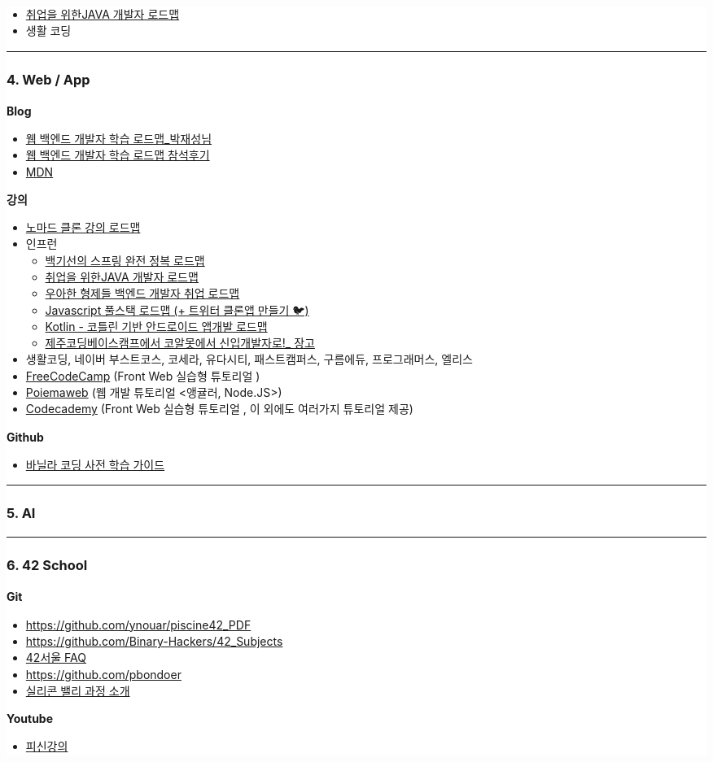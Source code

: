 - [취업을 위한JAVA 개발자 로드맵](https://www.inflearn.com/roadmaps/12)
- 생활 코딩



---

### 4. Web / App

**Blog**

- [웹 백엔드 개발자 학습 로드맵_박재성님]( https://www.slideshare.net/javajigi/ss-66877363 )
- [웹 백엔드 개발자 학습 로드맵 참석후기]( https://jojoldu.tistory.com/46 )
- [MDN](https://developer.mozilla.org/ko/) 

**강의**

- [노마드 클론 강의 로드맵]( https://academy.nomadcoders.co/p/roadmap )
- 인프런
  - [백기선의 스프링 완전 정복 로드맵]( https://www.inflearn.com/roadmaps/8 )
  - [취업을 위한JAVA 개발자 로드맵](https://www.inflearn.com/roadmaps/12)
  - [우아한 형제들 백엔드 개발자 취업 로드맵]( https://www.inflearn.com/roadmaps/25 )
  - [Javascript 풀스택 로드맵 (+ 트위터 클론앱 만들기 🐦)]( https://www.inflearn.com/roadmaps/20 )
  - [Kotlin - 코틀린 기반 안드로이드 앱개발 로드맵]( https://www.inflearn.com/roadmaps/46 )
  - [제주코딩베이스캠프에서 코알못에서 신입개발자로!_ 장고]( https://www.inflearn.com/roadmaps/74 )
- 생활코딩, 네이버 부스트코스, 코세라, 유다시티, 패스트캠퍼스, 구름에듀, 프로그래머스, 엘리스
-  [FreeCodeCamp](https://learn.freecodecamp.org/responsive-web-design/basic-html-and-html5/introduction-to-html5-elements/)  (Front Web 실습형 튜토리얼 <React>) 
-  [Poiemaweb](https://poiemaweb.com/) (웹 개발 튜토리얼 <앵귤러, Node.JS>) 
- [Codecademy](https://www.codecademy.com/learn)  (Front Web 실습형 튜토리얼 <React>, 이 외에도 여러가지 튜토리얼 제공) 

**Github**

- [바닐라 코딩 사전 학습 가이드]( https://github.com/vanilla-coding/prep-guide )

---

### 5. AI 





---

### 6. 42 School

**Git**

-  https://github.com/ynouar/piscine42_PDF 
-  https://github.com/Binary-Hackers/42_Subjects 
- [42서울 FAQ]( https://github.com/innovationacademy-kr/FAQ )
-  https://github.com/pbondoer 
-  [실리콘 밸리 과정 소개]( https://github.com/kraxx/42_Portfolio/blob/master/README.md )

**Youtube**

- [피신강의]( https://www.youtube.com/playlist?list=PLfxuRgWiQ4rjd92unMjYVnJuFzg8RPSua )
